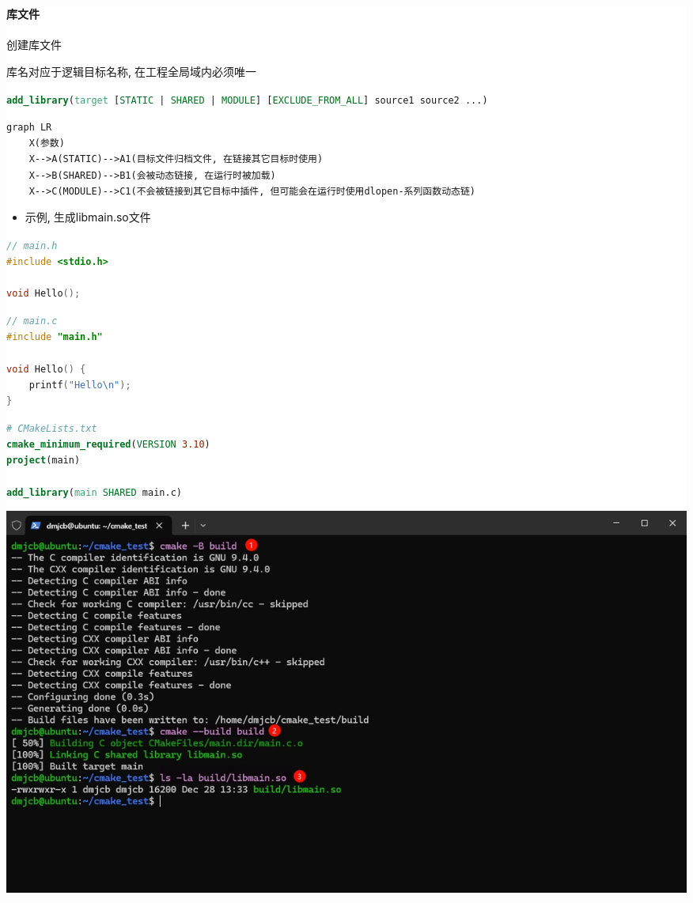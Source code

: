 #### 库文件

创建库文件

库名对应于逻辑目标名称, 在工程全局域内必须唯一

```cmake
add_library(target [STATIC | SHARED | MODULE] [EXCLUDE_FROM_ALL] source1 source2 ...)
```

```mermaid
graph LR
    X(参数)
    X-->A(STATIC)-->A1(目标文件归档文件, 在链接其它目标时使用)
    X-->B(SHARED)-->B1(会被动态链接, 在运行时被加载)
    X-->C(MODULE)-->C1(不会被链接到其它目标中插件, 但可能会在运行时使用dlopen-系列函数动态链)
```

- 示例, 生成libmain.so文件

```c++
// main.h
#include <stdio.h>

void Hello();
```

```c++
// main.c
#include "main.h"

void Hello() {
    printf("Hello\n");
}
```

```cmake
# CMakeLists.txt
cmake_minimum_required(VERSION 3.10)
project(main)

add_library(main SHARED main.c)
```

![](/assets/image/20241228_133337.jpg)